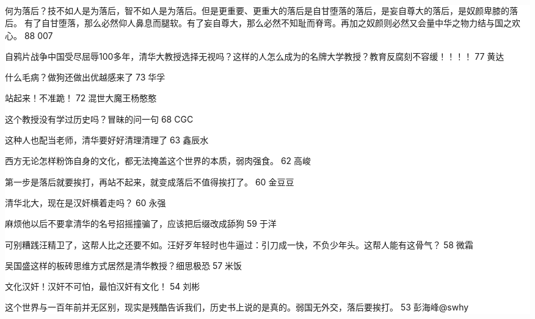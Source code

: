  何为落后？技不如人是为落后，智不如人是为落后。但是更重要、更重大的落后是自甘堕落的落后，是妄自尊大的落后，是奴颜卑膝的落后。
有了自甘堕落，那么必然仰人鼻息而腿软。有了妄自尊大，那么必然不知耻而脊弯。再加之奴颜则必然又会量中华之物力结与国之欢心。
 88
007

 自鸦片战争中国受尽屈辱100多年，清华大教授选择无视吗？这样的人怎么成为的名牌大学教授？教育反腐刻不容缓！！！！
 77
黄达

 什么毛病？做狗还做出优越感来了
 73
华孚

 站起来！不准跪！
 72
混世大魔王杨憨憨

 这个教授没有学过历史吗？冒昧的问一句
 68
CGC

 这种人也配当老师，清华要好好清理清理了
 63
鑫辰水

 西方无论怎样粉饰自身的文化，都无法掩盖这个世界的本质，弱肉强食。
 62
高峻

 第一步是落后就要挨打，再站不起来，就变成落后不值得挨打了。
 60
金豆豆

 清华北大，现在是汉奸横着走吗？
 60
永强

 麻烦他以后不要拿清华的名号招摇撞骗了，应该把后缀改成舔狗
 59
于洋

 可别糟践汪精卫了，这帮人比之还要不如。汪好歹年轻时也牛逼过：引刀成一快，不负少年头。这帮人能有这骨气？
 58
微霜

 吴国盛这样的板砖思维方式居然是清华教授？细思极恐
 57
米饭

 文化汉奸！汉奸不可怕，最怕汉奸有文化！
 54
刘彬

 这个世界与一百年前并无区别，现实是残酷告诉我们，历史书上说的是真的。弱国无外交，落后要挨打。
 53
彭海峰@swhy
